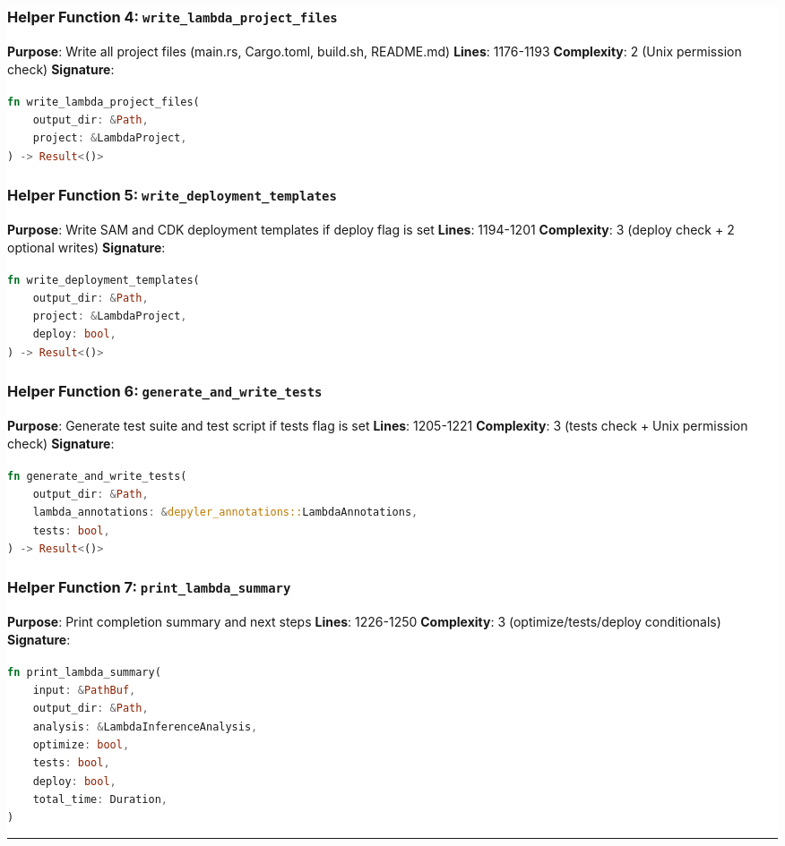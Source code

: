 ### Helper Function 4: `write_lambda_project_files`
**Purpose**: Write all project files (main.rs, Cargo.toml, build.sh, README.md)
**Lines**: 1176-1193
**Complexity**: 2 (Unix permission check)
**Signature**:
```rust
fn write_lambda_project_files(
    output_dir: &Path,
    project: &LambdaProject,
) -> Result<()>
```

### Helper Function 5: `write_deployment_templates`
**Purpose**: Write SAM and CDK deployment templates if deploy flag is set
**Lines**: 1194-1201
**Complexity**: 3 (deploy check + 2 optional writes)
**Signature**:
```rust
fn write_deployment_templates(
    output_dir: &Path,
    project: &LambdaProject,
    deploy: bool,
) -> Result<()>
```

### Helper Function 6: `generate_and_write_tests`
**Purpose**: Generate test suite and test script if tests flag is set
**Lines**: 1205-1221
**Complexity**: 3 (tests check + Unix permission check)
**Signature**:
```rust
fn generate_and_write_tests(
    output_dir: &Path,
    lambda_annotations: &depyler_annotations::LambdaAnnotations,
    tests: bool,
) -> Result<()>
```

### Helper Function 7: `print_lambda_summary`
**Purpose**: Print completion summary and next steps
**Lines**: 1226-1250
**Complexity**: 3 (optimize/tests/deploy conditionals)
**Signature**:
```rust
fn print_lambda_summary(
    input: &PathBuf,
    output_dir: &Path,
    analysis: &LambdaInferenceAnalysis,
    optimize: bool,
    tests: bool,
    deploy: bool,
    total_time: Duration,
)
```

---